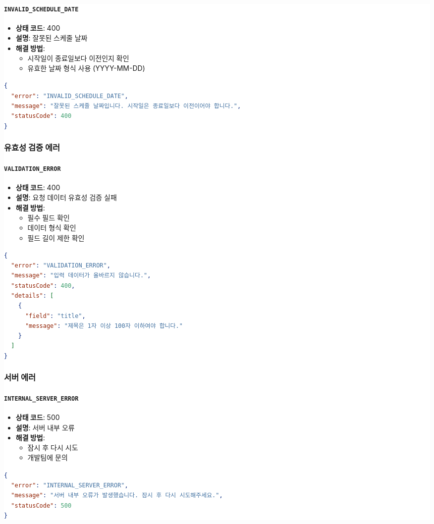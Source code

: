 #### `INVALID_SCHEDULE_DATE`
- **상태 코드**: 400
- **설명**: 잘못된 스케줄 날짜
- **해결 방법**: 
  - 시작일이 종료일보다 이전인지 확인
  - 유효한 날짜 형식 사용 (YYYY-MM-DD)

```json
{
  "error": "INVALID_SCHEDULE_DATE",
  "message": "잘못된 스케줄 날짜입니다. 시작일은 종료일보다 이전이어야 합니다.",
  "statusCode": 400
}
```

### 유효성 검증 에러

#### `VALIDATION_ERROR`
- **상태 코드**: 400
- **설명**: 요청 데이터 유효성 검증 실패
- **해결 방법**: 
  - 필수 필드 확인
  - 데이터 형식 확인
  - 필드 길이 제한 확인

```json
{
  "error": "VALIDATION_ERROR",
  "message": "입력 데이터가 올바르지 않습니다.",
  "statusCode": 400,
  "details": [
    {
      "field": "title",
      "message": "제목은 1자 이상 100자 이하여야 합니다."
    }
  ]
}
```

### 서버 에러

#### `INTERNAL_SERVER_ERROR`
- **상태 코드**: 500
- **설명**: 서버 내부 오류
- **해결 방법**: 
  - 잠시 후 다시 시도
  - 개발팀에 문의

```json
{
  "error": "INTERNAL_SERVER_ERROR",
  "message": "서버 내부 오류가 발생했습니다. 잠시 후 다시 시도해주세요.",
  "statusCode": 500
}
```
